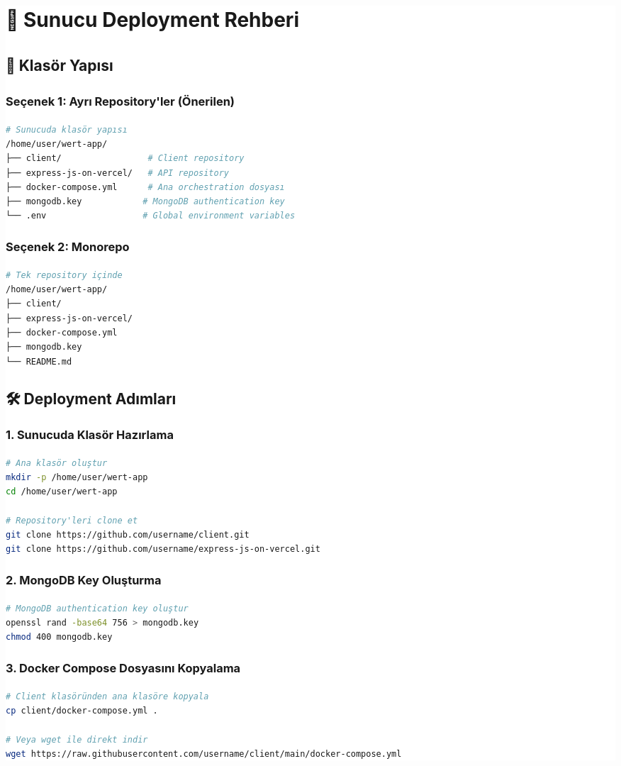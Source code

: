 # 🚀 Sunucu Deployment Rehberi

## 📁 Klasör Yapısı

### Seçenek 1: Ayrı Repository'ler (Önerilen)
```bash
# Sunucuda klasör yapısı
/home/user/wert-app/
├── client/                 # Client repository
├── express-js-on-vercel/   # API repository  
├── docker-compose.yml      # Ana orchestration dosyası
├── mongodb.key            # MongoDB authentication key
└── .env                   # Global environment variables
```

### Seçenek 2: Monorepo
```bash
# Tek repository içinde
/home/user/wert-app/
├── client/
├── express-js-on-vercel/
├── docker-compose.yml
├── mongodb.key
└── README.md
```

## 🛠️ Deployment Adımları

### 1. Sunucuda Klasör Hazırlama
```bash
# Ana klasör oluştur
mkdir -p /home/user/wert-app
cd /home/user/wert-app

# Repository'leri clone et
git clone https://github.com/username/client.git
git clone https://github.com/username/express-js-on-vercel.git
```

### 2. MongoDB Key Oluşturma
```bash
# MongoDB authentication key oluştur
openssl rand -base64 756 > mongodb.key
chmod 400 mongodb.key
```

### 3. Docker Compose Dosyasını Kopyalama
```bash
# Client klasöründen ana klasöre kopyala
cp client/docker-compose.yml .

# Veya wget ile direkt indir
wget https://raw.githubusercontent.com/username/client/main/docker-compose.yml
```
